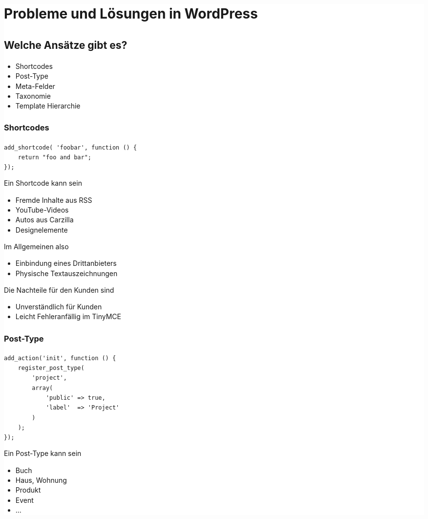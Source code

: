 # Probleme und Lösungen in WordPress



## Welche Ansätze gibt es?


- Shortcodes
- Post-Type
- Meta-Felder
- Taxonomie
- Template Hierarchie


### Shortcodes

    add_shortcode( 'foobar', function () {
        return "foo and bar";
    });

    
Ein Shortcode kann sein

- Fremde Inhalte aus RSS
- YouTube-Videos
- Autos aus Carzilla
- Designelemente


Im Allgemeinen also

- Einbindung eines Drittanbieters
- Physische Textauszeichnungen


Die Nachteile für den Kunden sind

- Unverständlich für Kunden
- Leicht Fehleranfällig im TinyMCE



### Post-Type

    add_action('init', function () {
        register_post_type(
            'project',
            array(
                'public' => true,
                'label'  => 'Project'
            )
        );
    });


Ein Post-Type kann sein

- Buch
- Haus, Wohnung
- Produkt
- Event
- ...
